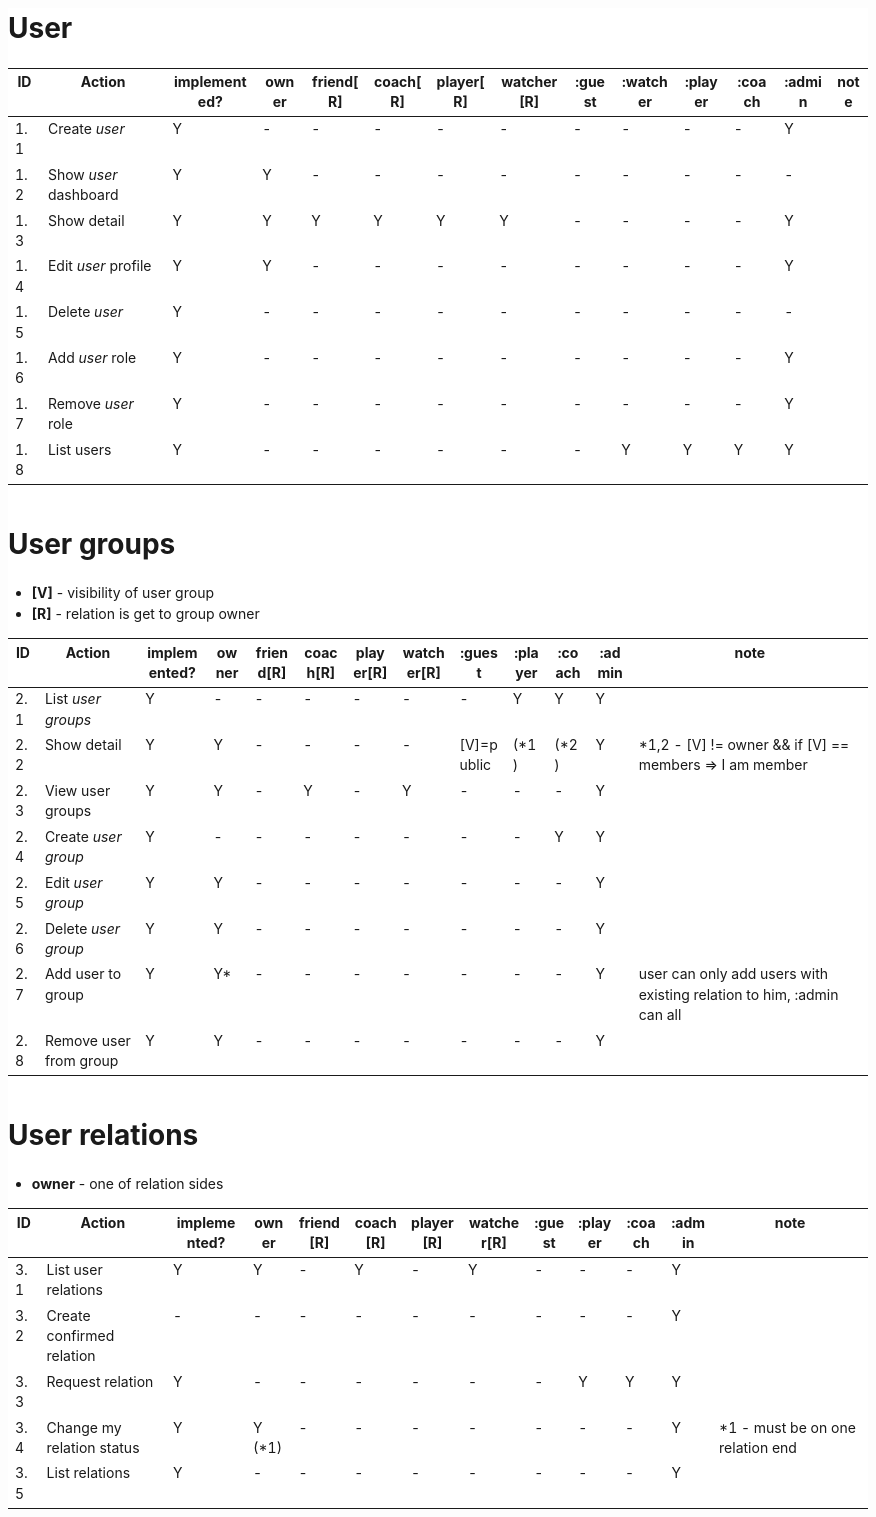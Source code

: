 # User

| ID    | Action                        | implemented?  | owner     | friend[R] | coach[R]  | player[R] | watcher[R]    | :guest    | :watcher  | :player   | :coach    | :admin    | note  |
| ----- | ----------------------------- | ------------- | --------- | --------- | --------- | --------- |-------------- | --------- | --------- | --------- | --------- | --------- | ----- |
| 1.1   | Create _user_                 | Y             | -         | -         | -         | -         | -             | -         | -         | -         | -         | Y         |
| 1.2   | Show _user_ dashboard         | Y             | Y         | -         | -         | -         | -             | -         | -         | -         | -         | -         |
| 1.3   | Show detail                   | Y             | Y         | Y         | Y         | Y         | Y             | -         | -         | -         | -         | Y         |
| 1.4   | Edit _user_ profile           | Y             | Y         | -         | -         | -         | -             | -         | -         | -         | -         | Y         |
| 1.5   | Delete _user_                 | Y             | -         | -         | -         | -         | -             | -         | -         | -         | -         | -         |
| 1.6   | Add _user_ role               | Y             | -         | -         | -         | -         | -             | -         | -         | -         | -         | Y         |
| 1.7   | Remove _user_ role            | Y             | -         | -         | -         | -         | -             | -         | -         | -         | -         | Y         |
| 1.8   | List users                    | Y             | -         | -         | -         | -         | -             | -         | Y         | Y         | Y         | Y         |

# User groups

- **[V]**   - visibility of user group
- **[R]**   - relation is get to group owner

| ID    | Action                        | implemented?  | owner     | friend[R] | coach[R]  | player[R] | watcher[R]    | :guest    | :player   | :coach    | :admin    | note  |
| ----- | ----------------------------- | ------------- | --------- | --------- | --------- | --------- |-------------- | --------- | --------- | --------- | --------- | ----- |
| 2.1   | List _user groups_            | Y             | -         | -         | -         | -         | -             | -         | Y         | Y         | Y         |
| 2.2   | Show detail                   | Y             | Y         | -         | -         | -         | -             | [V]=public| (*1)      | (*2)      | Y         | *1,2 - [V] != owner && if [V] == members => I am member
| 2.3   | View user groups              | Y             | Y         | -         | Y         | -         | Y             | -         | -         | -         | Y         |
| 2.4   | Create _user group_           | Y             | -         | -         | -         | -         | -             | -         | -         | Y         | Y         |
| 2.5   | Edit _user group_             | Y             | Y         | -         | -         | -         | -             | -         | -         | -         | Y         |
| 2.6   | Delete _user group_           | Y             | Y         | -         | -         | -         | -             | -         | -         | -         | Y         |
| 2.7   | Add user to group             | Y             | Y*        | -         | -         | -         | -             | -         | -         | -         | Y         | user can only add users with existing relation to him, :admin can all
| 2.8   | Remove user from group        | Y             | Y         | -         | -         | -         | -             | -         | -         | -         | Y         |

# User relations

- **owner**     - one of relation sides

| ID    | Action                        | implemented?  | owner     | friend[R] | coach[R]  | player[R] | watcher[R]    | :guest    | :player   | :coach    | :admin    | note  |
| ----- | ----------------------------- | ------------- | --------- | --------- | --------- | --------- |-------------- | --------- | --------- | --------- | --------- | ----- |
| 3.1   | List user relations           | Y             | Y         | -         | Y         | -         | Y             | -         | -         | -         | Y         |
| 3.2   | Create confirmed relation     | -             | -         | -         | -         | -         | -             | -         | -         | -         | Y         |
| 3.3   | Request relation              | Y             | -         | -         | -         | -         | -             | -         | Y         | Y         | Y         |
| 3.4   | Change my relation status     | Y             | Y (*1)    | -         | -         | -         | -             | -         | -         | -         | Y         | *1 - must be on one relation end
| 3.5   | List relations                | Y             | -         | -         | -         | -         | -             | -         | -         | -         | Y         |
